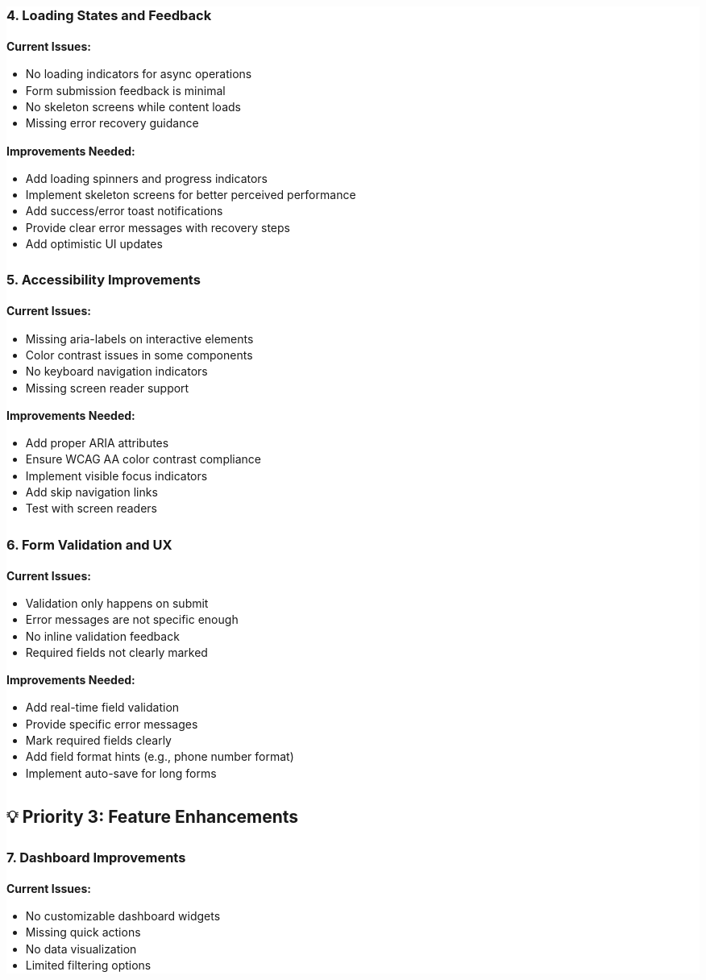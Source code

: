 ### 4. Loading States and Feedback
**Current Issues:**
- No loading indicators for async operations
- Form submission feedback is minimal
- No skeleton screens while content loads
- Missing error recovery guidance

**Improvements Needed:**
- Add loading spinners and progress indicators
- Implement skeleton screens for better perceived performance
- Add success/error toast notifications
- Provide clear error messages with recovery steps
- Add optimistic UI updates

### 5. Accessibility Improvements
**Current Issues:**
- Missing aria-labels on interactive elements
- Color contrast issues in some components
- No keyboard navigation indicators
- Missing screen reader support

**Improvements Needed:**
- Add proper ARIA attributes
- Ensure WCAG AA color contrast compliance
- Implement visible focus indicators
- Add skip navigation links
- Test with screen readers

### 6. Form Validation and UX
**Current Issues:**
- Validation only happens on submit
- Error messages are not specific enough
- No inline validation feedback
- Required fields not clearly marked

**Improvements Needed:**
- Add real-time field validation
- Provide specific error messages
- Mark required fields clearly
- Add field format hints (e.g., phone number format)
- Implement auto-save for long forms

## 💡 Priority 3: Feature Enhancements

### 7. Dashboard Improvements
**Current Issues:**
- No customizable dashboard widgets
- Missing quick actions
- No data visualization
- Limited filtering options
